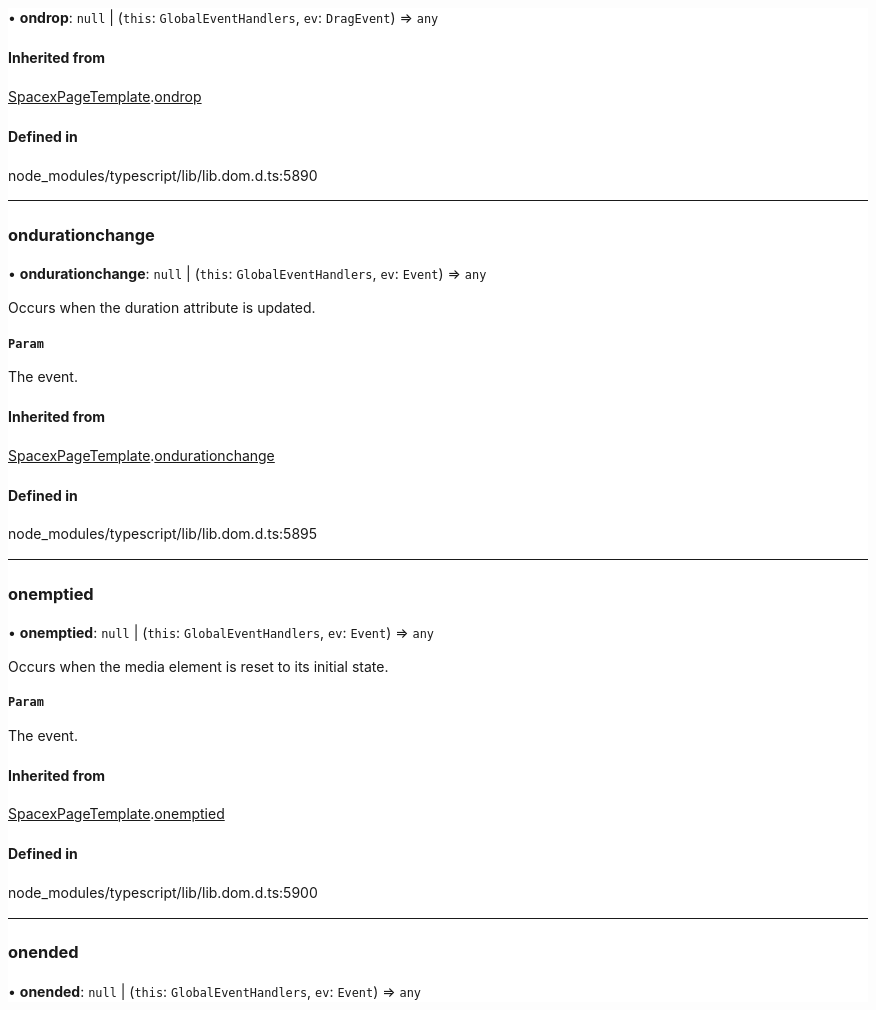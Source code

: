 • **ondrop**: ``null`` \| (`this`: `GlobalEventHandlers`, `ev`: `DragEvent`) => `any`

#### Inherited from

[SpacexPageTemplate](components_spacexpage_spacex_page_template.SpacexPageTemplate.md).[ondrop](components_spacexpage_spacex_page_template.SpacexPageTemplate.md#ondrop)

#### Defined in

node_modules/typescript/lib/lib.dom.d.ts:5890

___

### ondurationchange

• **ondurationchange**: ``null`` \| (`this`: `GlobalEventHandlers`, `ev`: `Event`) => `any`

Occurs when the duration attribute is updated.

**`Param`**

The event.

#### Inherited from

[SpacexPageTemplate](components_spacexpage_spacex_page_template.SpacexPageTemplate.md).[ondurationchange](components_spacexpage_spacex_page_template.SpacexPageTemplate.md#ondurationchange)

#### Defined in

node_modules/typescript/lib/lib.dom.d.ts:5895

___

### onemptied

• **onemptied**: ``null`` \| (`this`: `GlobalEventHandlers`, `ev`: `Event`) => `any`

Occurs when the media element is reset to its initial state.

**`Param`**

The event.

#### Inherited from

[SpacexPageTemplate](components_spacexpage_spacex_page_template.SpacexPageTemplate.md).[onemptied](components_spacexpage_spacex_page_template.SpacexPageTemplate.md#onemptied)

#### Defined in

node_modules/typescript/lib/lib.dom.d.ts:5900

___

### onended

• **onended**: ``null`` \| (`this`: `GlobalEventHandlers`, `ev`: `Event`) => `any`
